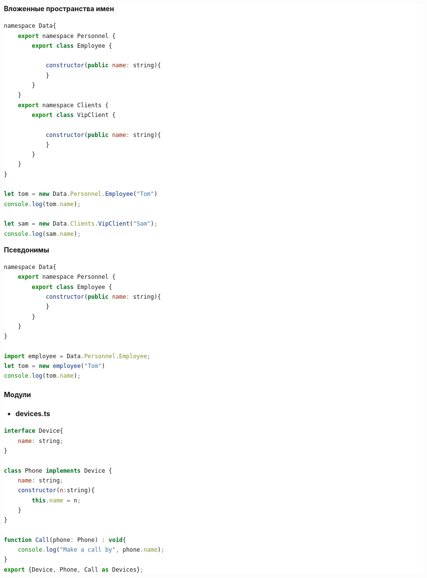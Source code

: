 **Вложенные пространства имен**

```js
namespace Data{
    export namespace Personnel {
        export class Employee {

            constructor(public name: string){
            }
        }
    }
    export namespace Clients {
        export class VipClient {

            constructor(public name: string){
            }
        }
    }
}

let tom = new Data.Personnel.Employee("Tom")
console.log(tom.name);

let sam = new Data.Clients.VipClient("Sam");
console.log(sam.name);
```

**Псевдонимы**

```js
namespace Data{
    export namespace Personnel {
        export class Employee {
            constructor(public name: string){
            }
        }
    }
}

import employee = Data.Personnel.Employee;
let tom = new employee("Tom")
console.log(tom.name);
```

#### Модули

-  **devices.ts**

```js
interface Device{
    name: string;
}

class Phone implements Device {
    name: string;
    constructor(n:string){
        this.name = n;
    }
}

function Call(phone: Phone) : void{
    console.log("Make a call by", phone.name);
}
export {Device, Phone, Call as Devices};
```
